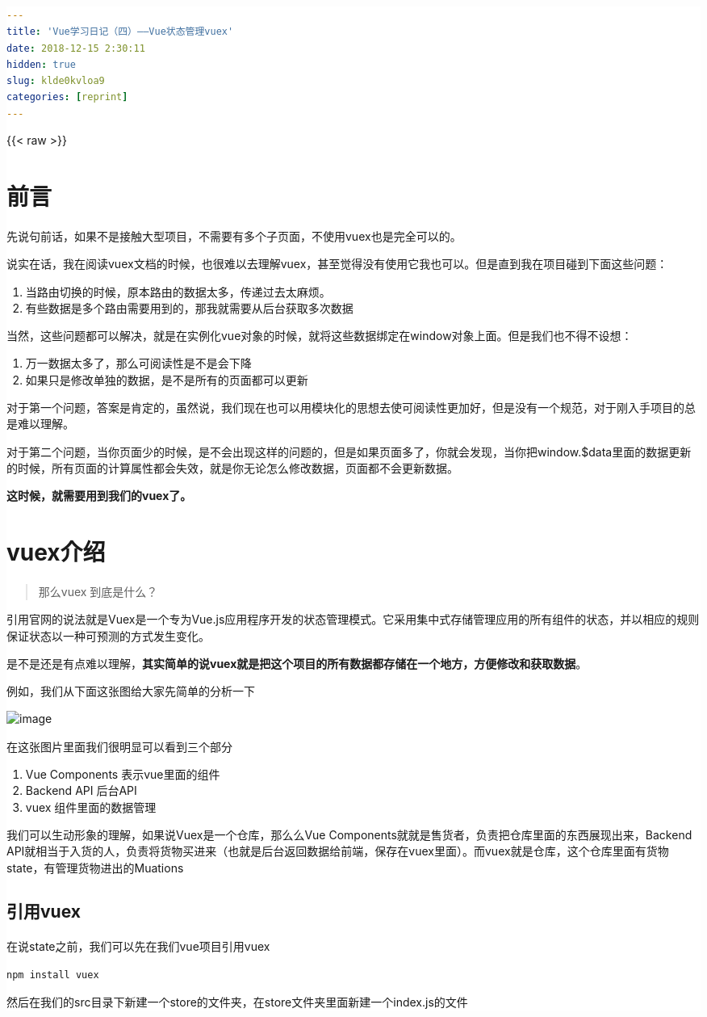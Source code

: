 ```yaml
---
title: 'Vue学习日记（四）——Vue状态管理vuex' 
date: 2018-12-15 2:30:11
hidden: true
slug: klde0kvloa9
categories: [reprint]
---
```


{{< raw >}}

                    
<h1 id="articleHeader0">前言</h1>
<p>先说句前话，如果不是接触大型项目，不需要有多个子页面，不使用vuex也是完全可以的。</p>
<p>说实在话，我在阅读vuex文档的时候，也很难以去理解vuex，甚至觉得没有使用它我也可以。但是直到我在项目碰到下面这些问题：</p>
<ol>
<li>当路由切换的时候，原本路由的数据太多，传递过去太麻烦。</li>
<li>有些数据是多个路由需要用到的，那我就需要从后台获取多次数据</li>
</ol>
<p>当然，这些问题都可以解决，就是在实例化vue对象的时候，就将这些数据绑定在window对象上面。但是我们也不得不设想：</p>
<ol>
<li>万一数据太多了，那么可阅读性是不是会下降</li>
<li>如果只是修改单独的数据，是不是所有的页面都可以更新</li>
</ol>
<p>对于第一个问题，答案是肯定的，虽然说，我们现在也可以用模块化的思想去使可阅读性更加好，但是没有一个规范，对于刚入手项目的总是难以理解。</p>
<p>对于第二个问题，当你页面少的时候，是不会出现这样的问题的，但是如果页面多了，你就会发现，当你把window.$data里面的数据更新的时候，所有页面的计算属性都会失效，就是你无论怎么修改数据，页面都不会更新数据。</p>
<p><strong>这时候，就需要用到我们的vuex了。</strong></p>
<h1 id="articleHeader1">vuex介绍</h1>
<blockquote>那么vuex 到底是什么？</blockquote>
<p>引用官网的说法就是Vuex是一个专为Vue.js应用程序开发的状态管理模式。它采用集中式存储管理应用的所有组件的状态，并以相应的规则保证状态以一种可预测的方式发生变化。</p>
<p>是不是还是有点难以理解，<strong>其实简单的说vuex就是把这个项目的所有数据都存储在一个地方，方便修改和获取数据</strong>。</p>
<p>例如，我们从下面这张图给大家先简单的分析一下</p>
<p><span class="img-wrap"><img data-src="https://github.com/XiaoCheng123/markdownImg/blob/master/vue%E5%AD%A6%E4%B9%A0%E6%97%A5%E8%AE%B0/12.png?raw=true" src="https://static.alili.techhttps://github.com/XiaoCheng123/markdownImg/blob/master/vue%E5%AD%A6%E4%B9%A0%E6%97%A5%E8%AE%B0/12.png?raw=true" alt="image" title="image" style="cursor: pointer; display: inline;"></span></p>
<p>在这张图片里面我们很明显可以看到三个部分</p>
<ol>
<li>Vue Components 表示vue里面的组件</li>
<li>Backend API 后台API</li>
<li>vuex 组件里面的数据管理</li>
</ol>
<p>我们可以生动形象的理解，如果说Vuex是一个仓库，那么么Vue Components就就是售货者，负责把仓库里面的东西展现出来，Backend API就相当于入货的人，负责将货物买进来（也就是后台返回数据给前端，保存在vuex里面）。而vuex就是仓库，这个仓库里面有货物state，有管理货物进出的Muations</p>
<h2 id="articleHeader2">引用vuex</h2>
<p>在说state之前，我们可以先在我们vue项目引用vuex</p>
<div class="widget-codetool" style="display:none;">
      <div class="widget-codetool--inner">
      <span class="selectCode code-tool" data-toggle="tooltip" data-placement="top" title="" data-original-title="全选"></span>
      <span type="button" class="copyCode code-tool" data-toggle="tooltip" data-placement="top" data-clipboard-text="npm install vuex" title="" data-original-title="复制"></span>
      <span type="button" class="saveToNote code-tool" data-toggle="tooltip" data-placement="top" title="" data-original-title="放进笔记"></span>
      </div>
      </div><pre class="hljs cmake"><code style="word-break: break-word; white-space: initial;">npm <span class="hljs-keyword">install</span> vuex</code></pre>
<p>然后在我们的src目录下新建一个store的文件夹，在store文件夹里面新建一个index.js的文件</p>
<div class="widget-codetool" style="display:none;">
      <div class="widget-codetool--inner">
      <span class="selectCode code-tool" data-toggle="tooltip" data-placement="top" title="" data-original-title="全选"></span>
      <span type="button" class="copyCode code-tool" data-toggle="tooltip" data-placement="top" data-clipboard-text="// ~/src/store/index.js
import Vue from 'Vue'